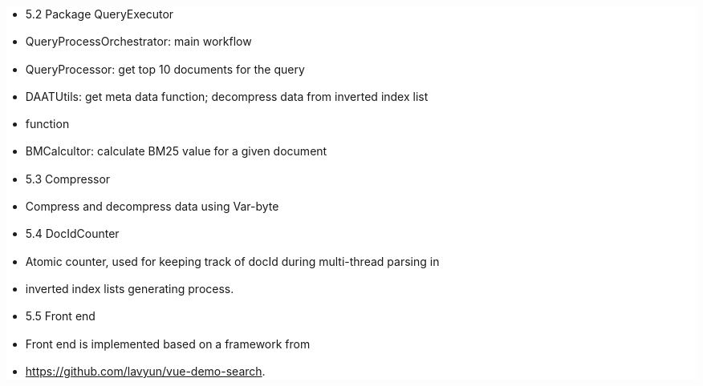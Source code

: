 - 5.2	Package	QueryExecutor

- QueryProcessOrchestrator:	main	workflow

- QueryProcessor:	get	top	10	documents	for	the	query

- DAATUtils:	get	meta	data	function;	decompress	data	from	inverted	index	list

- function

- BMCalcultor:	calculate	BM25	value	for	a	given	document

- 5.3	Compressor

- Compress	and	decompress	data	using	Var-byte

- 5.4	DocIdCounter

- Atomic	counter,	used	for	keeping	track	of	docId	during	multi-thread	parsing	in

- inverted	index	lists	generating	process.

- 5.5	Front	end

- Front	end	is	implemented	based	on	a	framework	from

- https://github.com/lavyun/vue-demo-search.

